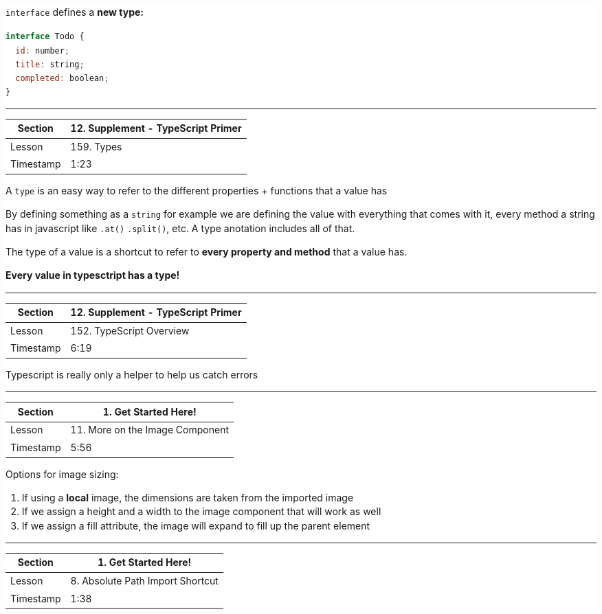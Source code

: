 `interface` defines a **new type:**

```javaScript
interface Todo {
  id: number;
  title: string;
  completed: boolean;
}
```

---

| Section   | 12\. Supplement - TypeScript Primer |
| --------- | ----------------------------------- |
| Lesson    | 159\. Types                         |
| Timestamp | 1:23                                |

A `type` is an easy way to refer to the different properties + functions that a value has

By defining something as a `string` for example we are defining the value with everything that comes with it, every method a string has in javascript like `.at()` `.split()`, etc. A type anotation includes all of that.

The type of a value is a shortcut to refer to **every property and method** that a value has.

**Every value in typesctript has a type!**

---

| Section   | 12\. Supplement - TypeScript Primer |
| --------- | ----------------------------------- |
| Lesson    | 152\. TypeScript Overview           |
| Timestamp | 6:19                                |

Typescript is really only a helper to help us catch errors

---

| Section   | 1\. Get Started Here!            |
| --------- | -------------------------------- |
| Lesson    | 11\. More on the Image Component |
| Timestamp | 5:56                             |

Options for image sizing:

1. If using a **local** image, the dimensions are taken from the imported image
2. If we assign a height and a width to the image component that will work as well
3. If we assign a fill attribute, the image will expand to fill up the parent element

---

| Section   | 1\. Get Started Here!             |
| --------- | --------------------------------- |
| Lesson    | 8\. Absolute Path Import Shortcut |
| Timestamp | 1:38                              |

